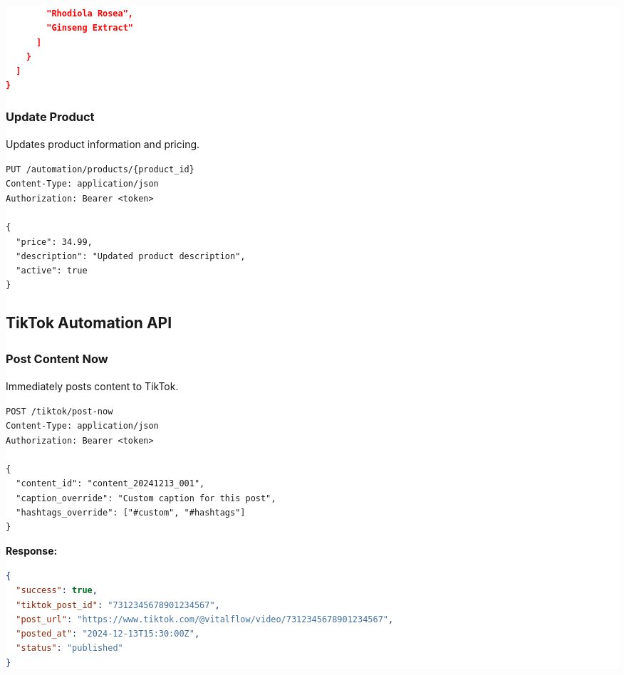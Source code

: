 ```json
        "Rhodiola Rosea",
        "Ginseng Extract"
      ]
    }
  ]
}
```

### Update Product

Updates product information and pricing.

```http
PUT /automation/products/{product_id}
Content-Type: application/json
Authorization: Bearer <token>

{
  "price": 34.99,
  "description": "Updated product description",
  "active": true
}
```

## TikTok Automation API

### Post Content Now

Immediately posts content to TikTok.

```http
POST /tiktok/post-now
Content-Type: application/json
Authorization: Bearer <token>

{
  "content_id": "content_20241213_001",
  "caption_override": "Custom caption for this post",
  "hashtags_override": ["#custom", "#hashtags"]
}
```

**Response:**
```json
{
  "success": true,
  "tiktok_post_id": "7312345678901234567",
  "post_url": "https://www.tiktok.com/@vitalflow/video/7312345678901234567",
  "posted_at": "2024-12-13T15:30:00Z",
  "status": "published"
}
```
